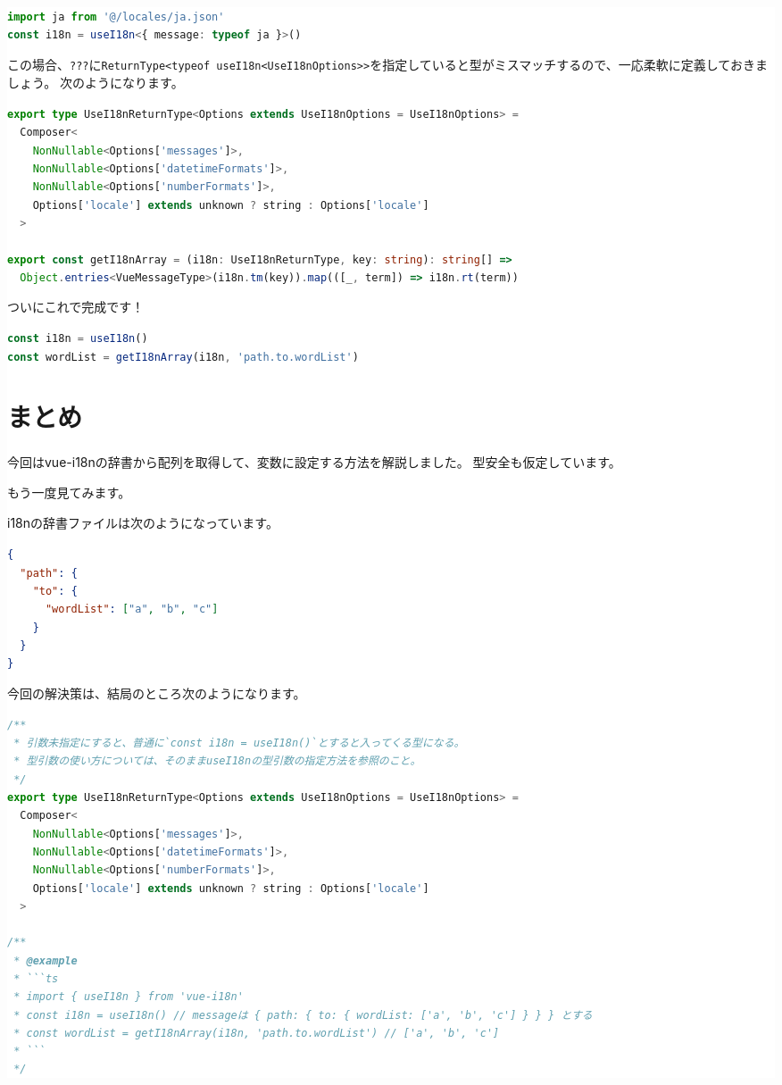 ```typescript
import ja from '@/locales/ja.json'
const i18n = useI18n<{ message: typeof ja }>()
```

この場合、`???`に`ReturnType<typeof useI18n<UseI18nOptions>>`を指定していると型がミスマッチするので、一応柔軟に定義しておきましょう。
次のようになります。

```typescript:utils/i18n.ts
export type UseI18nReturnType<Options extends UseI18nOptions = UseI18nOptions> =
  Composer<
    NonNullable<Options['messages']>,
    NonNullable<Options['datetimeFormats']>,
    NonNullable<Options['numberFormats']>,
    Options['locale'] extends unknown ? string : Options['locale']
  >

export const getI18nArray = (i18n: UseI18nReturnType, key: string): string[] =>
  Object.entries<VueMessageType>(i18n.tm(key)).map(([_, term]) => i18n.rt(term))
```

ついにこれで完成です！

```typescript
const i18n = useI18n()
const wordList = getI18nArray(i18n, 'path.to.wordList')
```

# まとめ

今回はvue-i18nの辞書から配列を取得して、変数に設定する方法を解説しました。
型安全も仮定しています。

もう一度見てみます。

i18nの辞書ファイルは次のようになっています。
```json:ja.json
{
  "path": {
    "to": {
      "wordList": ["a", "b", "c"]
    }
  }
}
```

今回の解決策は、結局のところ次のようになります。
```typescript:utils/i18n.ts
/**
 * 引数未指定にすると、普通に`const i18n = useI18n()`とすると入ってくる型になる。
 * 型引数の使い方については、そのままuseI18nの型引数の指定方法を参照のこと。
 */
export type UseI18nReturnType<Options extends UseI18nOptions = UseI18nOptions> =
  Composer<
    NonNullable<Options['messages']>,
    NonNullable<Options['datetimeFormats']>,
    NonNullable<Options['numberFormats']>,
    Options['locale'] extends unknown ? string : Options['locale']
  >

/**
 * @example
 * ```ts
 * import { useI18n } from 'vue-i18n'
 * const i18n = useI18n() // messageは { path: { to: { wordList: ['a', 'b', 'c'] } } } とする
 * const wordList = getI18nArray(i18n, 'path.to.wordList') // ['a', 'b', 'c']
 * ```
 */
```

  [K in keyof DefineLocaleMessage]: DefineLocaleMessage[K];